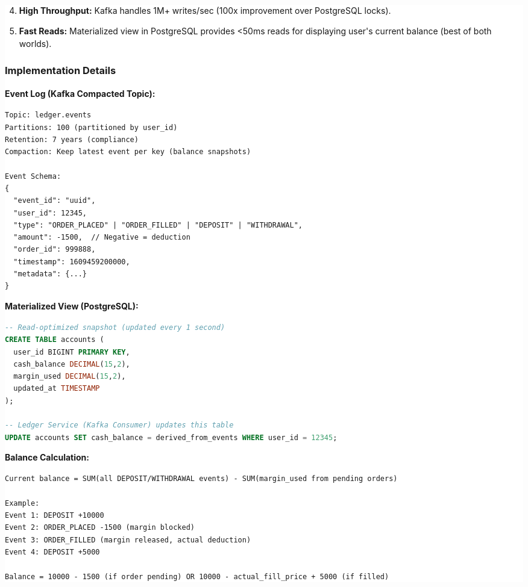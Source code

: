 4. **High Throughput:** Kafka handles 1M+ writes/sec (100x improvement over PostgreSQL locks).

5. **Fast Reads:** Materialized view in PostgreSQL provides <50ms reads for displaying user's current balance (best of
   both worlds).

### Implementation Details

**Event Log (Kafka Compacted Topic):**

```
Topic: ledger.events
Partitions: 100 (partitioned by user_id)
Retention: 7 years (compliance)
Compaction: Keep latest event per key (balance snapshots)

Event Schema:
{
  "event_id": "uuid",
  "user_id": 12345,
  "type": "ORDER_PLACED" | "ORDER_FILLED" | "DEPOSIT" | "WITHDRAWAL",
  "amount": -1500,  // Negative = deduction
  "order_id": 999888,
  "timestamp": 1609459200000,
  "metadata": {...}
}
```

**Materialized View (PostgreSQL):**

```sql
-- Read-optimized snapshot (updated every 1 second)
CREATE TABLE accounts (
  user_id BIGINT PRIMARY KEY,
  cash_balance DECIMAL(15,2),
  margin_used DECIMAL(15,2),
  updated_at TIMESTAMP
);

-- Ledger Service (Kafka Consumer) updates this table
UPDATE accounts SET cash_balance = derived_from_events WHERE user_id = 12345;
```

**Balance Calculation:**

```
Current balance = SUM(all DEPOSIT/WITHDRAWAL events) - SUM(margin_used from pending orders)

Example:
Event 1: DEPOSIT +10000
Event 2: ORDER_PLACED -1500 (margin blocked)
Event 3: ORDER_FILLED (margin released, actual deduction)
Event 4: DEPOSIT +5000

Balance = 10000 - 1500 (if order pending) OR 10000 - actual_fill_price + 5000 (if filled)
```
